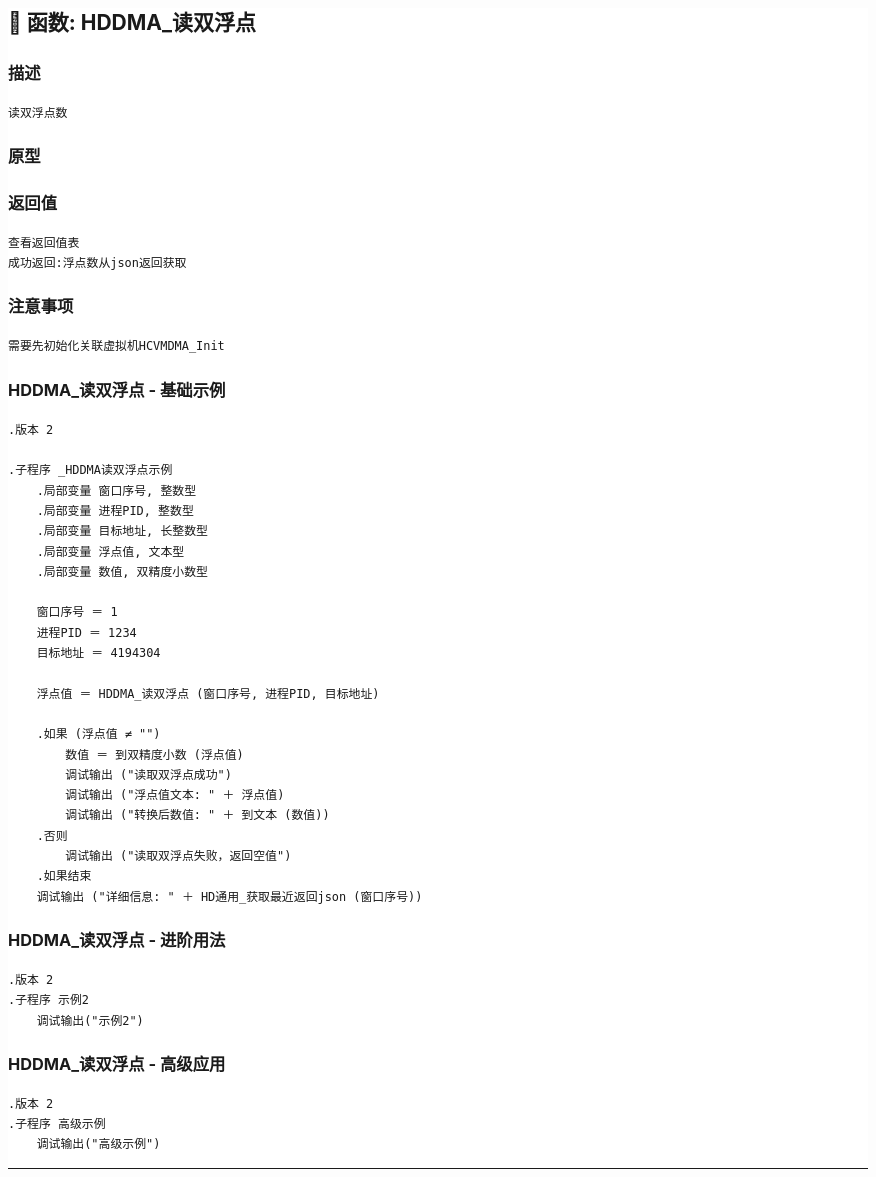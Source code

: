 ## 📌 函数: HDDMA_读双浮点
### 描述
```
读双浮点数
```
### 原型
### 返回值
```
查看返回值表
成功返回:浮点数从json返回获取
```
### 注意事项
```
需要先初始化关联虚拟机HCVMDMA_Init
```
### HDDMA_读双浮点 - 基础示例
```e-lang
.版本 2

.子程序 _HDDMA读双浮点示例
    .局部变量 窗口序号, 整数型
    .局部变量 进程PID, 整数型
    .局部变量 目标地址, 长整数型
    .局部变量 浮点值, 文本型
    .局部变量 数值, 双精度小数型
    
    窗口序号 ＝ 1
    进程PID ＝ 1234
    目标地址 ＝ 4194304
    
    浮点值 ＝ HDDMA_读双浮点 (窗口序号, 进程PID, 目标地址)
    
    .如果 (浮点值 ≠ "")
        数值 ＝ 到双精度小数 (浮点值)
        调试输出 ("读取双浮点成功")
        调试输出 ("浮点值文本: " ＋ 浮点值)
        调试输出 ("转换后数值: " ＋ 到文本 (数值))
    .否则
        调试输出 ("读取双浮点失败，返回空值")
    .如果结束
    调试输出 ("详细信息: " ＋ HD通用_获取最近返回json (窗口序号))
```
### HDDMA_读双浮点 - 进阶用法
```e-lang
.版本 2
.子程序 示例2
    调试输出("示例2")
```
### HDDMA_读双浮点 - 高级应用
```e-lang
.版本 2
.子程序 高级示例
    调试输出("高级示例")
```

---